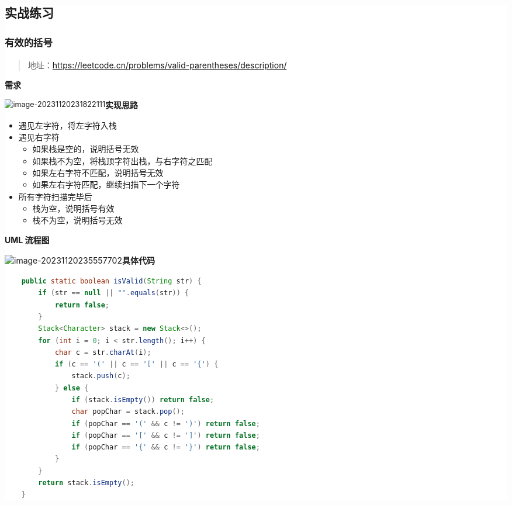 

## 实战练习

### 有效的括号

> 地址：https://leetcode.cn/problems/valid-parentheses/description/

**需求**

<img src="https://cdn.jsdelivr.net/gh/wicksonZhang/static-source-cdn/images/202311202318151.png" alt="image-20231120231822111" style="zoom:90%;float:left" />

**实现思路**

* 遇见左字符，将左字符入栈
* 遇见右字符
  * 如果栈是空的，说明括号无效
  * 如果栈不为空，将栈顶字符出栈，与右字符之匹配
  * 如果左右字符不匹配，说明括号无效
  * 如果左右字符匹配，继续扫描下一个字符
* 所有字符扫描完毕后
  * 栈为空，说明括号有效
  * 栈不为空，说明括号无效

**UML 流程图**

<img src="https://cdn.jsdelivr.net/gh/wicksonZhang/static-source-cdn/images/202311202355748.png" alt="image-20231120235557702" style="float:left" />

**具体代码**

```java
    public static boolean isValid(String str) {
        if (str == null || "".equals(str)) {
            return false;
        }
        Stack<Character> stack = new Stack<>();
        for (int i = 0; i < str.length(); i++) {
            char c = str.charAt(i);
            if (c == '(' || c == '[' || c == '{') {
                stack.push(c);
            } else {
                if (stack.isEmpty()) return false;
                char popChar = stack.pop();
                if (popChar == '(' && c != ')') return false;
                if (popChar == '[' && c != ']') return false;
                if (popChar == '{' && c != '}') return false;
            }
        }
        return stack.isEmpty();
    }

```


